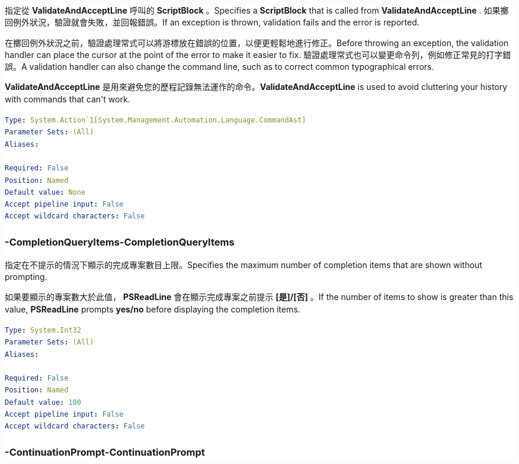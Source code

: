 <span data-ttu-id="61967-185">指定從 **ValidateAndAcceptLine** 呼叫的 **ScriptBlock** 。</span><span class="sxs-lookup"><span data-stu-id="61967-185">Specifies a **ScriptBlock** that is called from **ValidateAndAcceptLine** .</span></span> <span data-ttu-id="61967-186">如果擲回例外狀況，驗證就會失敗，並回報錯誤。</span><span class="sxs-lookup"><span data-stu-id="61967-186">If an exception is thrown, validation fails and the error is reported.</span></span>

<span data-ttu-id="61967-187">在擲回例外狀況之前，驗證處理常式可以將游標放在錯誤的位置，以便更輕鬆地進行修正。</span><span class="sxs-lookup"><span data-stu-id="61967-187">Before throwing an exception, the validation handler can place the cursor at the point of the error to make it easier to fix.</span></span> <span data-ttu-id="61967-188">驗證處理常式也可以變更命令列，例如修正常見的打字錯誤。</span><span class="sxs-lookup"><span data-stu-id="61967-188">A validation handler can also change the command line, such as to correct common typographical errors.</span></span>

<span data-ttu-id="61967-189">**ValidateAndAcceptLine** 是用來避免您的歷程記錄無法運作的命令。</span><span class="sxs-lookup"><span data-stu-id="61967-189">**ValidateAndAcceptLine** is used to avoid cluttering your history with commands that can't work.</span></span>

```yaml
Type: System.Action`1[System.Management.Automation.Language.CommandAst]
Parameter Sets: (All)
Aliases:

Required: False
Position: Named
Default value: None
Accept pipeline input: False
Accept wildcard characters: False
```

### <span data-ttu-id="61967-190">-CompletionQueryItems</span><span class="sxs-lookup"><span data-stu-id="61967-190">-CompletionQueryItems</span></span>

<span data-ttu-id="61967-191">指定在不提示的情況下顯示的完成專案數目上限。</span><span class="sxs-lookup"><span data-stu-id="61967-191">Specifies the maximum number of completion items that are shown without prompting.</span></span>

<span data-ttu-id="61967-192">如果要顯示的專案數大於此值， **PSReadLine** 會在顯示完成專案之前提示 **[是]/[否]** 。</span><span class="sxs-lookup"><span data-stu-id="61967-192">If the number of items to show is greater than this value, **PSReadLine** prompts **yes/no** before displaying the completion items.</span></span>

```yaml
Type: System.Int32
Parameter Sets: (All)
Aliases:

Required: False
Position: Named
Default value: 100
Accept pipeline input: False
Accept wildcard characters: False
```

### <span data-ttu-id="61967-193">-ContinuationPrompt</span><span class="sxs-lookup"><span data-stu-id="61967-193">-ContinuationPrompt</span></span>
